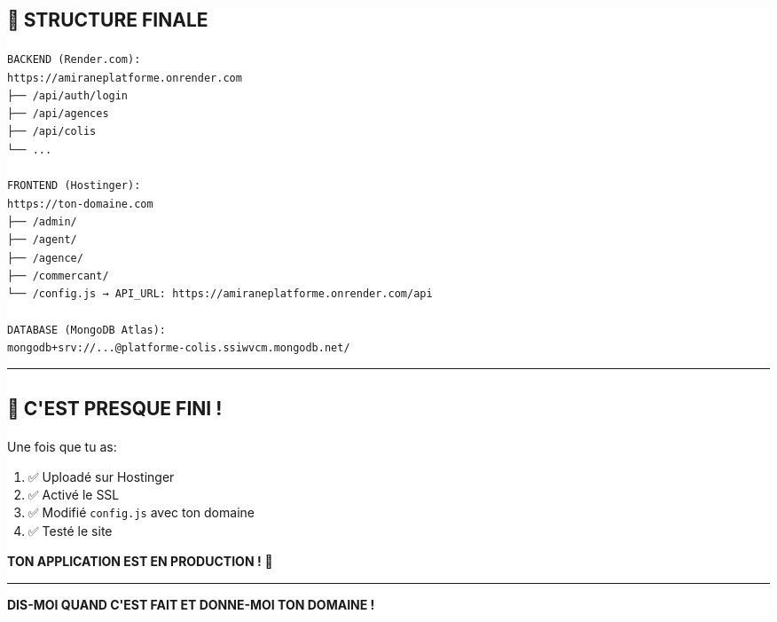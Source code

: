 
## 🎯 STRUCTURE FINALE

```
BACKEND (Render.com):
https://amiraneplatforme.onrender.com
├── /api/auth/login
├── /api/agences
├── /api/colis
└── ...

FRONTEND (Hostinger):
https://ton-domaine.com
├── /admin/
├── /agent/
├── /agence/
├── /commercant/
└── /config.js → API_URL: https://amiraneplatforme.onrender.com/api

DATABASE (MongoDB Atlas):
mongodb+srv://...@platforme-colis.ssiwvcm.mongodb.net/
```

---

## 🚀 C'EST PRESQUE FINI !

Une fois que tu as:
1. ✅ Uploadé sur Hostinger
2. ✅ Activé le SSL
3. ✅ Modifié `config.js` avec ton domaine
4. ✅ Testé le site

**TON APPLICATION EST EN PRODUCTION !** 🎉

---

**DIS-MOI QUAND C'EST FAIT ET DONNE-MOI TON DOMAINE !**
